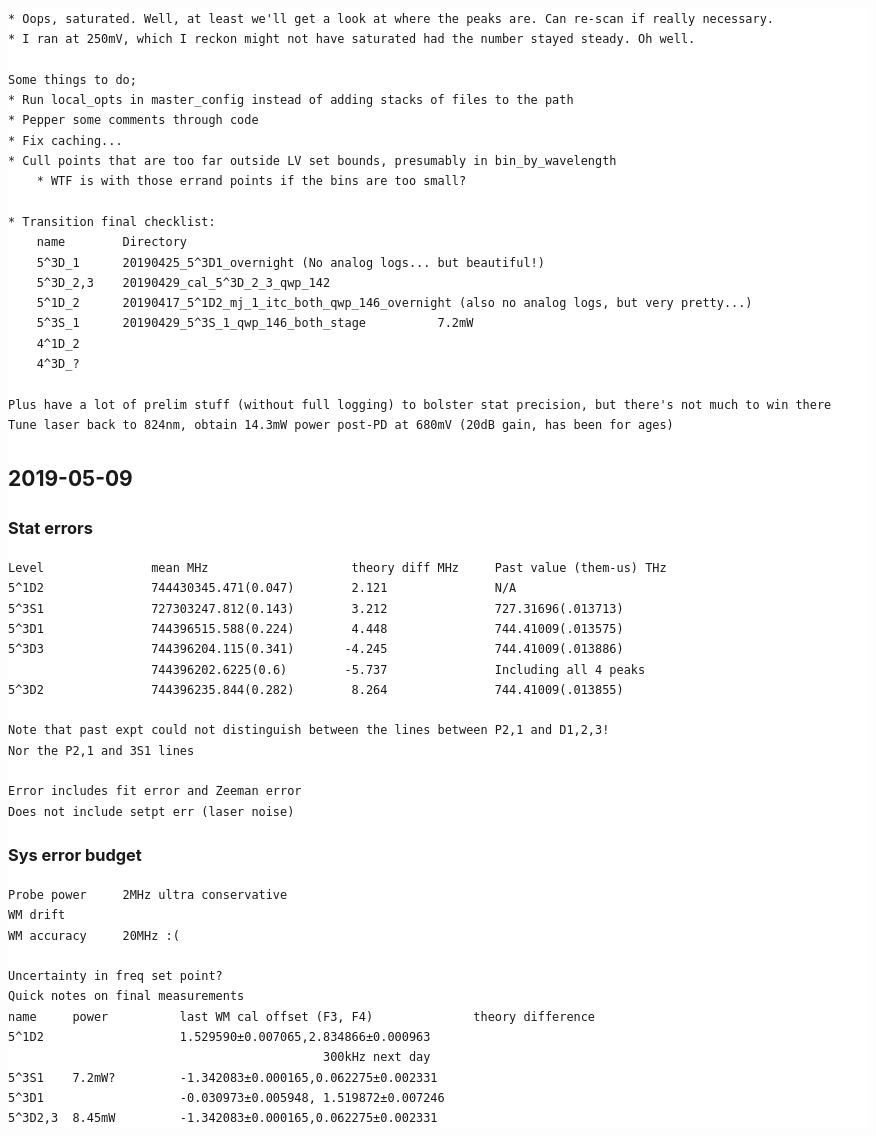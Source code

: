 	* Oops, saturated. Well, at least we'll get a look at where the peaks are. Can re-scan if really necessary. 
	* I ran at 250mV, which I reckon might not have saturated had the number stayed steady. Oh well.

	Some things to do;
	* Run local_opts in master_config instead of adding stacks of files to the path
	* Pepper some comments through code
	* Fix caching...
	* Cull points that are too far outside LV set bounds, presumably in bin_by_wavelength
		* WTF is with those errand points if the bins are too small?

	* Transition final checklist:
		name 		Directory
		5^3D_1 		20190425_5^3D1_overnight (No analog logs... but beautiful!)
		5^3D_2,3	20190429_cal_5^3D_2_3_qwp_142
		5^1D_2 		20190417_5^1D2_mj_1_itc_both_qwp_146_overnight (also no analog logs, but very pretty...)
		5^3S_1 		20190429_5^3S_1_qwp_146_both_stage   		7.2mW
		4^1D_2 		
		4^3D_?

	Plus have a lot of prelim stuff (without full logging) to bolster stat precision, but there's not much to win there
	Tune laser back to 824nm, obtain 14.3mW power post-PD at 680mV (20dB gain, has been for ages)

## 2019-05-09
### Stat errors   
	Level				mean MHz 					theory diff MHz 	Past value (them-us) THz
	5^1D2 	 			744430345.471(0.047)		2.121				N/A
	5^3S1 				727303247.812(0.143)		3.212				727.31696(.013713)
	5^3D1  				744396515.588(0.224)    	4.448				744.41009(.013575)
	5^3D3 	            744396204.115(0.341)       -4.245               744.41009(.013886)
						744396202.6225(0.6) 	   -5.737				Including all 4 peaks
	5^3D2 				744396235.844(0.282) 		8.264 				744.41009(.013855)

	Note that past expt could not distinguish between the lines between P2,1 and D1,2,3!
	Nor the P2,1 and 3S1 lines

	Error includes fit error and Zeeman error
	Does not include setpt err (laser noise)
### Sys error budget
	Probe power 	2MHz ultra conservative
	WM drift 		
	WM accuracy 	20MHz :(

	Uncertainty in freq set point?
	Quick notes on final measurements
	name 	 power 	 		last WM cal offset (F3, F4) 			 theory difference		
	5^1D2 	 				1.529590±0.007065,2.834866±0.000963      
												300kHz next day
	5^3S1 	 7.2mW?			-1.342083±0.000165,0.062275±0.002331
	5^3D1 	                -0.030973±0.005948, 1.519872±0.007246
	5^3D2,3	 8.45mW			-1.342083±0.000165,0.062275±0.002331

